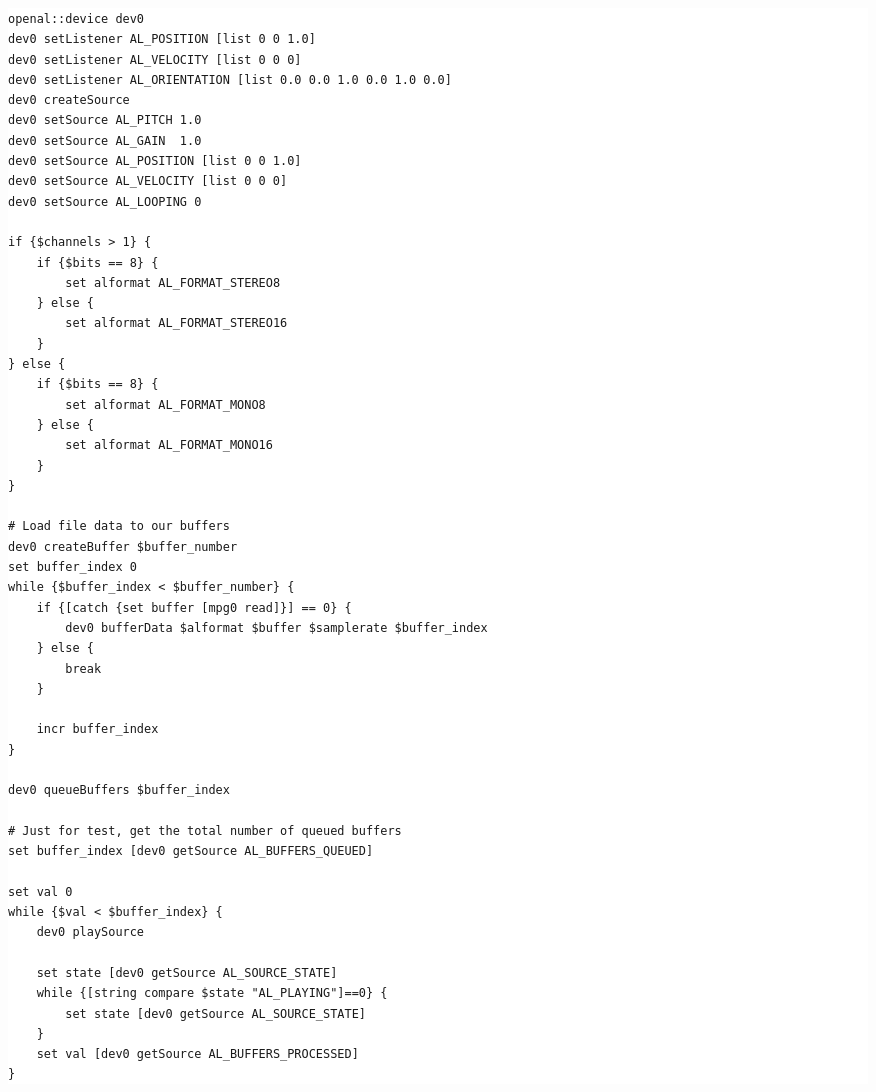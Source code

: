     openal::device dev0
    dev0 setListener AL_POSITION [list 0 0 1.0]
    dev0 setListener AL_VELOCITY [list 0 0 0]
    dev0 setListener AL_ORIENTATION [list 0.0 0.0 1.0 0.0 1.0 0.0]
    dev0 createSource
    dev0 setSource AL_PITCH 1.0
    dev0 setSource AL_GAIN  1.0
    dev0 setSource AL_POSITION [list 0 0 1.0]
    dev0 setSource AL_VELOCITY [list 0 0 0]
    dev0 setSource AL_LOOPING 0

    if {$channels > 1} {
        if {$bits == 8} {
            set alformat AL_FORMAT_STEREO8
        } else {
            set alformat AL_FORMAT_STEREO16
        }
    } else {
        if {$bits == 8} {
            set alformat AL_FORMAT_MONO8
        } else {
            set alformat AL_FORMAT_MONO16
        }
    }

    # Load file data to our buffers
    dev0 createBuffer $buffer_number
    set buffer_index 0
    while {$buffer_index < $buffer_number} {
        if {[catch {set buffer [mpg0 read]}] == 0} {
            dev0 bufferData $alformat $buffer $samplerate $buffer_index
        } else {
            break
        }

        incr buffer_index
    }

    dev0 queueBuffers $buffer_index

    # Just for test, get the total number of queued buffers
    set buffer_index [dev0 getSource AL_BUFFERS_QUEUED]

    set val 0
    while {$val < $buffer_index} {
        dev0 playSource

        set state [dev0 getSource AL_SOURCE_STATE]
        while {[string compare $state "AL_PLAYING"]==0} {
            set state [dev0 getSource AL_SOURCE_STATE]
        }
        set val [dev0 getSource AL_BUFFERS_PROCESSED]
    }
